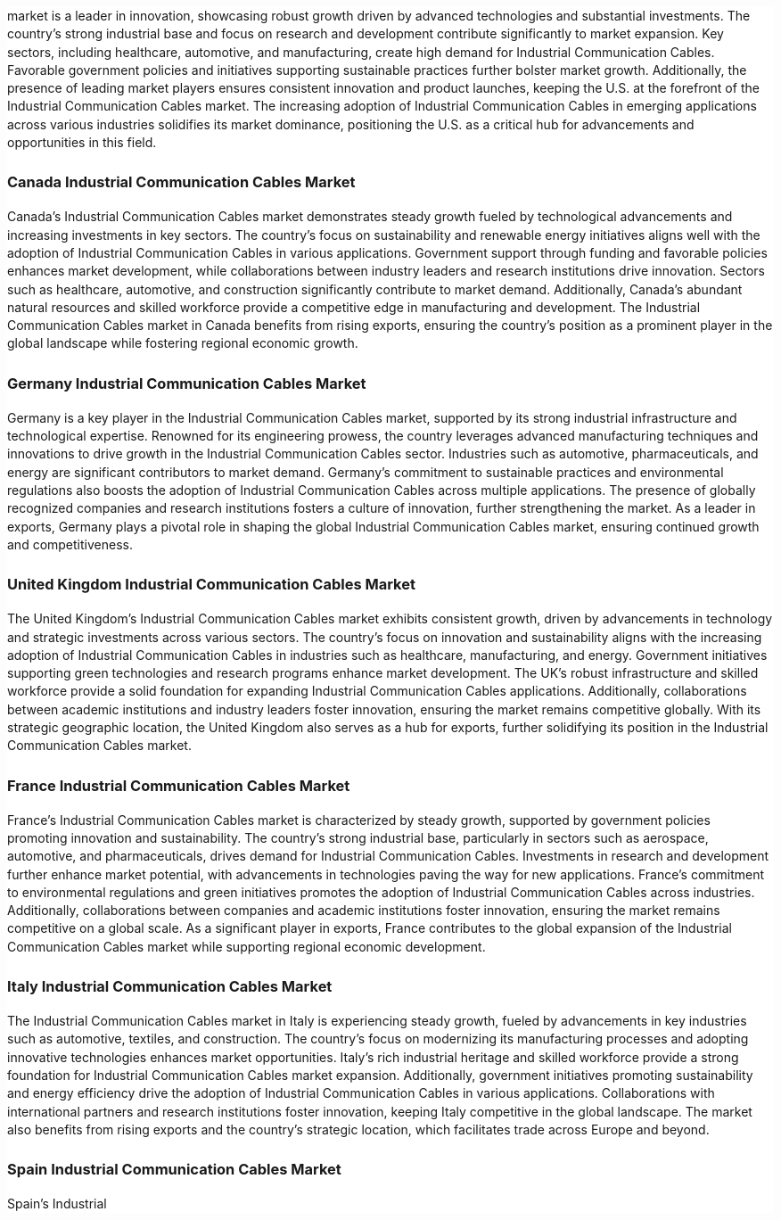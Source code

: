 market is a leader in innovation, showcasing robust growth driven by advanced technologies and substantial investments. The country&rsquo;s strong industrial base and focus on research and development contribute significantly to market expansion. Key sectors, including healthcare, automotive, and manufacturing, create high demand for Industrial Communication Cables. Favorable government policies and initiatives supporting sustainable practices further bolster market growth. Additionally, the presence of leading market players ensures consistent innovation and product launches, keeping the U.S. at the forefront of the Industrial Communication Cables market. The increasing adoption of Industrial Communication Cables in emerging applications across various industries solidifies its market dominance, positioning the U.S. as a critical hub for advancements and opportunities in this field.</p><h3>Canada Industrial Communication Cables Market</h3><p>Canada&rsquo;s Industrial Communication Cables market demonstrates steady growth fueled by technological advancements and increasing investments in key sectors. The country&rsquo;s focus on sustainability and renewable energy initiatives aligns well with the adoption of Industrial Communication Cables in various applications. Government support through funding and favorable policies enhances market development, while collaborations between industry leaders and research institutions drive innovation. Sectors such as healthcare, automotive, and construction significantly contribute to market demand. Additionally, Canada&rsquo;s abundant natural resources and skilled workforce provide a competitive edge in manufacturing and development. The Industrial Communication Cables market in Canada benefits from rising exports, ensuring the country&rsquo;s position as a prominent player in the global landscape while fostering regional economic growth.</p><h3>Germany Industrial Communication Cables Market</h3><p>Germany is a key player in the Industrial Communication Cables market, supported by its strong industrial infrastructure and technological expertise. Renowned for its engineering prowess, the country leverages advanced manufacturing techniques and innovations to drive growth in the Industrial Communication Cables sector. Industries such as automotive, pharmaceuticals, and energy are significant contributors to market demand. Germany&rsquo;s commitment to sustainable practices and environmental regulations also boosts the adoption of Industrial Communication Cables across multiple applications. The presence of globally recognized companies and research institutions fosters a culture of innovation, further strengthening the market. As a leader in exports, Germany plays a pivotal role in shaping the global Industrial Communication Cables market, ensuring continued growth and competitiveness.</p><h3>United Kingdom Industrial Communication Cables Market</h3><p>The United Kingdom&rsquo;s Industrial Communication Cables market exhibits consistent growth, driven by advancements in technology and strategic investments across various sectors. The country&rsquo;s focus on innovation and sustainability aligns with the increasing adoption of Industrial Communication Cables in industries such as healthcare, manufacturing, and energy. Government initiatives supporting green technologies and research programs enhance market development. The UK&rsquo;s robust infrastructure and skilled workforce provide a solid foundation for expanding Industrial Communication Cables applications. Additionally, collaborations between academic institutions and industry leaders foster innovation, ensuring the market remains competitive globally. With its strategic geographic location, the United Kingdom also serves as a hub for exports, further solidifying its position in the Industrial Communication Cables market.</p><h3>France Industrial Communication Cables Market</h3><p>France&rsquo;s Industrial Communication Cables market is characterized by steady growth, supported by government policies promoting innovation and sustainability. The country&rsquo;s strong industrial base, particularly in sectors such as aerospace, automotive, and pharmaceuticals, drives demand for Industrial Communication Cables. Investments in research and development further enhance market potential, with advancements in technologies paving the way for new applications. France&rsquo;s commitment to environmental regulations and green initiatives promotes the adoption of Industrial Communication Cables across industries. Additionally, collaborations between companies and academic institutions foster innovation, ensuring the market remains competitive on a global scale. As a significant player in exports, France contributes to the global expansion of the Industrial Communication Cables market while supporting regional economic development.</p><h3>Italy Industrial Communication Cables Market</h3><p>The Industrial Communication Cables market in Italy is experiencing steady growth, fueled by advancements in key industries such as automotive, textiles, and construction. The country&rsquo;s focus on modernizing its manufacturing processes and adopting innovative technologies enhances market opportunities. Italy&rsquo;s rich industrial heritage and skilled workforce provide a strong foundation for Industrial Communication Cables market expansion. Additionally, government initiatives promoting sustainability and energy efficiency drive the adoption of Industrial Communication Cables in various applications. Collaborations with international partners and research institutions foster innovation, keeping Italy competitive in the global landscape. The market also benefits from rising exports and the country&rsquo;s strategic location, which facilitates trade across Europe and beyond.</p><h3>Spain Industrial Communication Cables Market</h3><p>Spain&rsquo;s Industrial